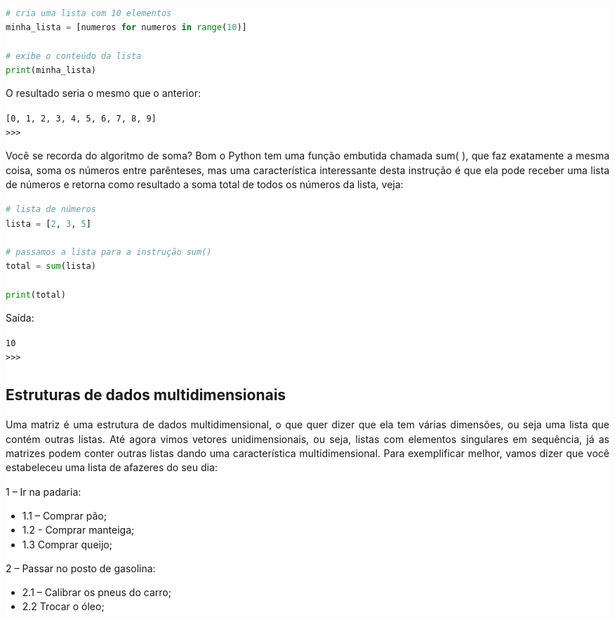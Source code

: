 
```python
# cria uma lista com 10 elementos
minha_lista = [numeros for numeros in range(10)]

# exibe o conteúdo da lista
print(minha_lista)
```

O resultado seria o mesmo que o anterior:

```
[0, 1, 2, 3, 4, 5, 6, 7, 8, 9]
>>>
```

<p align="justify">
Você se recorda do algoritmo de soma? Bom o Python
tem uma função embutida chamada sum( ), que faz exatamente a mesma coisa, soma os números entre parênteses, mas uma característica interessante desta instrução é que ela pode receber uma lista de números e retorna como resultado a soma total de todos os números da lista, veja:
</p>

```python
# lista de números
lista = [2, 3, 5]

# passamos a lista para a instrução sum()
total = sum(lista)

print(total)
```

Saída:

```
10
>>>
```

## Estruturas de dados multidimensionais

<p align="justify">
Uma matriz é uma estrutura de dados
multidimensional, o que quer dizer que ela tem várias dimensões, ou seja uma lista que contém outras listas. Até agora vimos vetores unidimensionais, ou seja, listas com elementos singulares em sequência, já as matrizes podem conter outras listas dando uma característica multidimensional. Para exemplificar melhor, vamos dizer que você estabeleceu uma lista de afazeres do seu dia:
</p>

 1 – Ir na padaria:
- 1.1 – Comprar pão;
- 1.2 - Comprar manteiga;
- 1.3 Comprar queijo;

2 – Passar no posto de gasolina:
- 2.1 – Calibrar os pneus do carro;
- 2.2 Trocar o óleo;
